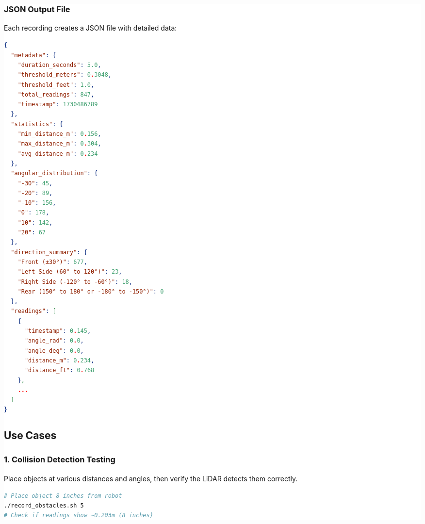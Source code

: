 ### JSON Output File

Each recording creates a JSON file with detailed data:

```json
{
  "metadata": {
    "duration_seconds": 5.0,
    "threshold_meters": 0.3048,
    "threshold_feet": 1.0,
    "total_readings": 847,
    "timestamp": 1730486789
  },
  "statistics": {
    "min_distance_m": 0.156,
    "max_distance_m": 0.304,
    "avg_distance_m": 0.234
  },
  "angular_distribution": {
    "-30": 45,
    "-20": 89,
    "-10": 156,
    "0": 178,
    "10": 142,
    "20": 67
  },
  "direction_summary": {
    "Front (±30°)": 677,
    "Left Side (60° to 120°)": 23,
    "Right Side (-120° to -60°)": 18,
    "Rear (150° to 180° or -180° to -150°)": 0
  },
  "readings": [
    {
      "timestamp": 0.145,
      "angle_rad": 0.0,
      "angle_deg": 0.0,
      "distance_m": 0.234,
      "distance_ft": 0.768
    },
    ...
  ]
}
```

## Use Cases

### 1. Collision Detection Testing
Place objects at various distances and angles, then verify the LiDAR detects them correctly.

```bash
# Place object 8 inches from robot
./record_obstacles.sh 5
# Check if readings show ~0.203m (8 inches)
```
